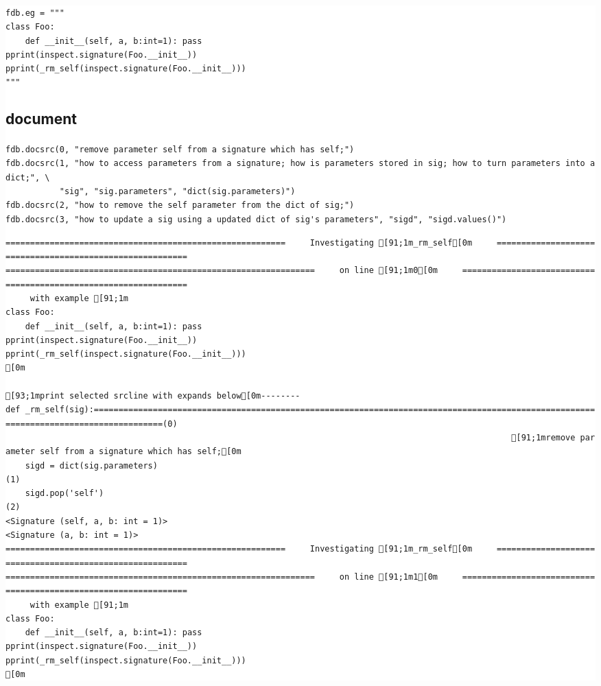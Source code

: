 

```
fdb.eg = """
class Foo:
    def __init__(self, a, b:int=1): pass
pprint(inspect.signature(Foo.__init__))
pprint(_rm_self(inspect.signature(Foo.__init__)))
"""
```

## document


```
fdb.docsrc(0, "remove parameter self from a signature which has self;")
fdb.docsrc(1, "how to access parameters from a signature; how is parameters stored in sig; how to turn parameters into a dict;", \
           "sig", "sig.parameters", "dict(sig.parameters)")
fdb.docsrc(2, "how to remove the self parameter from the dict of sig;")
fdb.docsrc(3, "how to update a sig using a updated dict of sig's parameters", "sigd", "sigd.values()")
```

    =========================================================     Investigating [91;1m_rm_self[0m     =========================================================
    ===============================================================     on line [91;1m0[0m     ================================================================
         with example [91;1m
    class Foo:
        def __init__(self, a, b:int=1): pass
    pprint(inspect.signature(Foo.__init__))
    pprint(_rm_self(inspect.signature(Foo.__init__)))
    [0m     
    
    [93;1mprint selected srcline with expands below[0m--------
    def _rm_self(sig):======================================================================================================================================(0)
                                                                                                           [91;1mremove parameter self from a signature which has self;[0m
        sigd = dict(sig.parameters)                                                                                                                         (1)
        sigd.pop('self')                                                                                                                                    (2)
    <Signature (self, a, b: int = 1)>
    <Signature (a, b: int = 1)>
    =========================================================     Investigating [91;1m_rm_self[0m     =========================================================
    ===============================================================     on line [91;1m1[0m     ================================================================
         with example [91;1m
    class Foo:
        def __init__(self, a, b:int=1): pass
    pprint(inspect.signature(Foo.__init__))
    pprint(_rm_self(inspect.signature(Foo.__init__)))
    [0m     
    